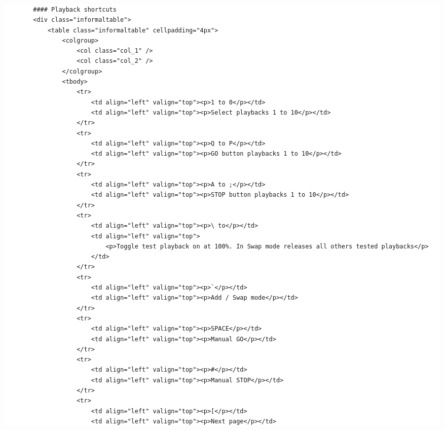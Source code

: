             #### Playback shortcuts
            <div class="informaltable">
                <table class="informaltable" cellpadding="4px">
                    <colgroup>
                        <col class="col_1" />
                        <col class="col_2" />
                    </colgroup>
                    <tbody>
                        <tr>
                            <td align="left" valign="top"><p>1 to 0</p></td>
                            <td align="left" valign="top"><p>Select playbacks 1 to 10</p></td>
                        </tr>
                        <tr>
                            <td align="left" valign="top"><p>Q to P</p></td>
                            <td align="left" valign="top"><p>GO button playbacks 1 to 10</p></td>
                        </tr>
                        <tr>
                            <td align="left" valign="top"><p>A to ;</p></td>
                            <td align="left" valign="top"><p>STOP button playbacks 1 to 10</p></td>
                        </tr>
                        <tr>
                            <td align="left" valign="top"><p>\ to</p></td>
                            <td align="left" valign="top">
                                <p>Toggle test playback on at 100%. In Swap mode releases all others tested playbacks</p>
                            </td>
                        </tr>
                        <tr>
                            <td align="left" valign="top"><p>`</p></td>
                            <td align="left" valign="top"><p>Add / Swap mode</p></td>
                        </tr>
                        <tr>
                            <td align="left" valign="top"><p>SPACE</p></td>
                            <td align="left" valign="top"><p>Manual GO</p></td>
                        </tr>
                        <tr>
                            <td align="left" valign="top"><p>#</p></td>
                            <td align="left" valign="top"><p>Manual STOP</p></td>
                        </tr>
                        <tr>
                            <td align="left" valign="top"><p>[</p></td>
                            <td align="left" valign="top"><p>Next page</p></td>
